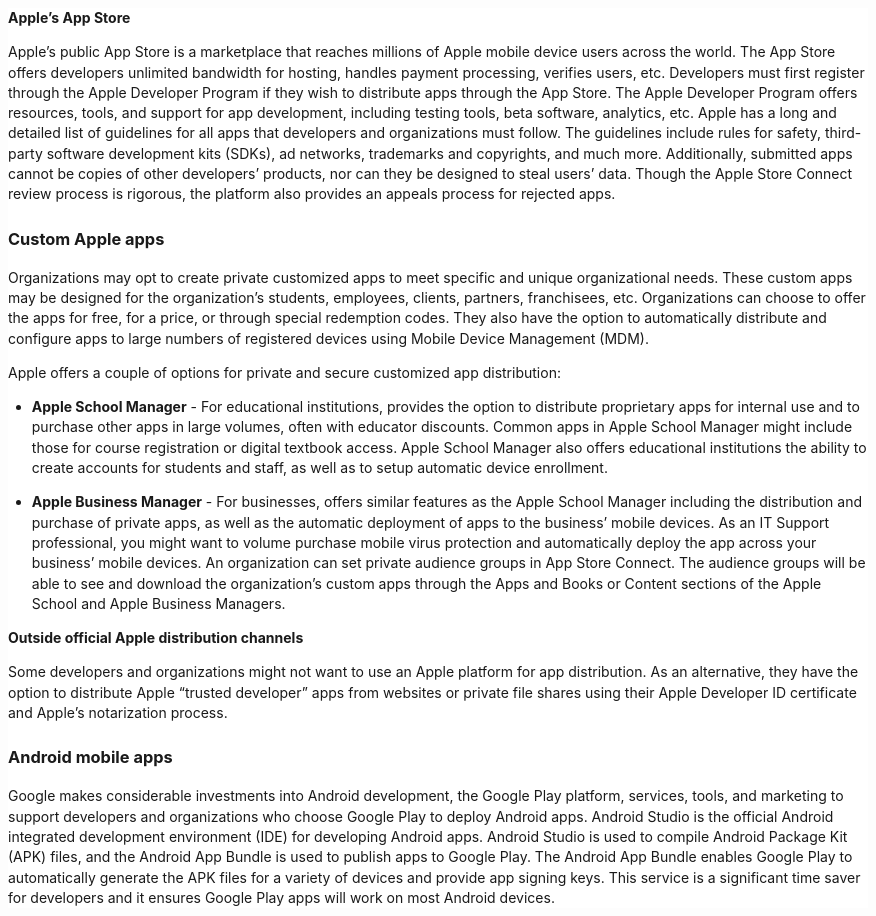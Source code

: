 **Apple’s App Store**

Apple’s public App Store is a marketplace that reaches millions of Apple mobile device users across the world. The App Store offers developers unlimited bandwidth for hosting, handles payment processing, verifies users, etc. Developers must first register through the Apple Developer Program if they wish to distribute apps through the App Store. The Apple Developer Program offers resources, tools, and support for app development, including testing tools, beta software, analytics, etc. Apple has a long and detailed list of guidelines for all apps that developers and organizations must follow. The guidelines include rules for safety, third-party software development kits (SDKs), ad networks, trademarks and copyrights, and much more. Additionally, submitted apps cannot be copies of other developers’ products, nor can they be designed to steal users’ data. Though the Apple Store Connect review process is rigorous, the platform also provides an appeals process for rejected apps.

### **Custom Apple apps**

Organizations may opt to create private customized apps to meet specific and unique organizational needs. These custom apps may be designed for the organization’s students, employees, clients, partners, franchisees, etc. Organizations can choose to offer the apps for free, for a price, or through special redemption codes. They also have the option to automatically distribute and configure apps to large numbers of registered devices using Mobile Device Management (MDM).  

Apple offers a couple of options for private and secure customized app distribution:

-   **Apple School Manager** \- For educational institutions, provides the option to distribute proprietary apps for internal use and to purchase other apps in large volumes, often with educator discounts. Common apps in Apple School Manager might include those for course registration or digital textbook access. Apple School Manager also offers educational institutions the ability to create accounts for students and staff, as well as to setup automatic device enrollment.
    
-   **Apple Business Manager** \- For businesses, offers similar features as the Apple School Manager including the distribution and purchase of private apps, as well as the automatic deployment of apps to the business’ mobile devices. As an IT Support professional, you might want to volume purchase mobile virus protection and automatically deploy the app across your business’ mobile devices. An organization can set private audience groups in App Store Connect. The audience groups will be able to see and download the organization’s custom apps through the Apps and Books or Content sections of the Apple School and Apple Business Managers. 
    

**Outside official Apple distribution channels**

Some developers and organizations might not want to use an Apple platform for app distribution. As an alternative, they have the option to distribute Apple “trusted developer” apps from websites or private file shares using their Apple Developer ID certificate and Apple’s notarization process.

### Android mobile apps

Google makes considerable investments into Android development, the Google Play platform, services, tools, and marketing to support developers and organizations who choose Google Play to deploy Android apps. Android Studio is the official Android integrated development environment (IDE) for developing Android apps. Android Studio is used to compile Android Package Kit (APK) files, and the Android App Bundle is used to publish apps to Google Play. The Android App Bundle enables Google Play to automatically generate the APK files for a variety of devices and provide app signing keys. This service is a significant time saver for developers and it ensures Google Play apps will work on most Android devices. 
